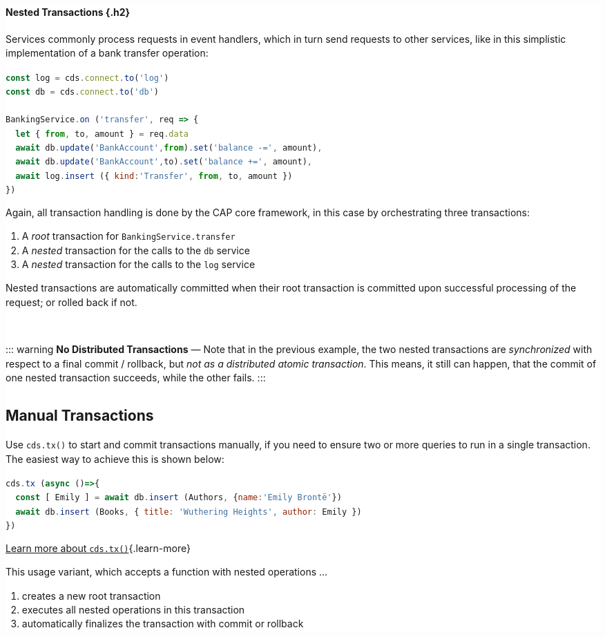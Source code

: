 

#### Nested Transactions {.h2}

Services commonly process requests in event handlers, which in turn send requests to other services, like in this simplistic implementation of a bank transfer operation:

```js
const log = cds.connect.to('log')
const db = cds.connect.to('db')

BankingService.on ('transfer', req => {
  let { from, to, amount } = req.data
  await db.update('BankAccount',from).set('balance -=', amount),
  await db.update('BankAccount',to).set('balance +=', amount),
  await log.insert ({ kind:'Transfer', from, to, amount })
})
```

Again, all transaction handling is done by the CAP core framework, in this case by orchestrating three transactions:

1. A *root* transaction for `BankingService.transfer`
2. A *nested* transaction for the calls to the `db` service
3. A *nested* transaction for the calls to the `log` service

Nested transactions are automatically committed when their root transaction is committed upon successful processing of the request; or rolled back if not.

<br>

::: warning
**No Distributed Transactions** — Note that in the previous example, the two nested transactions are *synchronized* with respect to a final commit / rollback, but *not as a distributed atomic transaction*. This means, it still can happen, that the commit of one nested transaction succeeds, while the other fails.
:::



## Manual Transactions

Use `cds.tx()` to start and commit transactions manually, if you need to ensure two or more queries to run in a single transaction. The easiest way to achieve this is shown below:

```js
cds.tx (async ()=>{
  const [ Emily ] = await db.insert (Authors, {name:'Emily Brontë'})
  await db.insert (Books, { title: 'Wuthering Heights', author: Emily })
})
```

[Learn more about `cds.tx()`](#srv-tx){.learn-more}

This usage variant, which accepts a function with nested operations ...

1. creates a new root transaction
2. executes all nested operations in this transaction
3. automatically finalizes the transaction with commit or rollback
